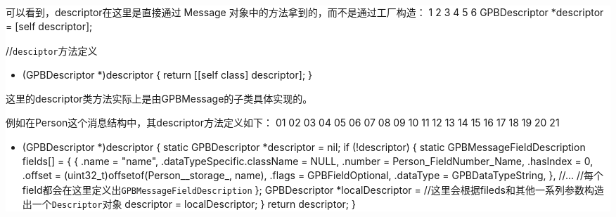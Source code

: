 可以看到，descriptor在这里是直接通过 Message 对象中的方法拿到的，而不是通过工厂构造：
1
2
3
4
5
6
GPBDescriptor *descriptor = [self descriptor];

//`desciptor`方法定义
- (GPBDescriptor *)descriptor {
 return [[self class] descriptor]; 
}

这里的descriptor类方法实际上是由GPBMessage的子类具体实现的。

例如在Person这个消息结构中，其descriptor方法定义如下：
01
02
03
04
05
06
07
08
09
10
11
12
13
14
15
16
17
18
19
20
21
+ (GPBDescriptor *)descriptor {
 static GPBDescriptor *descriptor = nil;
 if (!descriptor) {
   static GPBMessageFieldDescription fields[] = {
     {
       .name = "name",
       .dataTypeSpecific.className = NULL,
       .number = Person_FieldNumber_Name,
       .hasIndex = 0,
       .offset = (uint32_t)offsetof(Person__storage_, name),
       .flags = GPBFieldOptional,
       .dataType = GPBDataTypeString,
     },
     //...
     //每个field都会在这里定义出`GPBMessageFieldDescription`
   };
   GPBDescriptor *localDescriptor = //这里会根据fileds和其他一系列参数构造出一个`Descriptor`对象
   descriptor = localDescriptor;
 }
 return descriptor;
}
